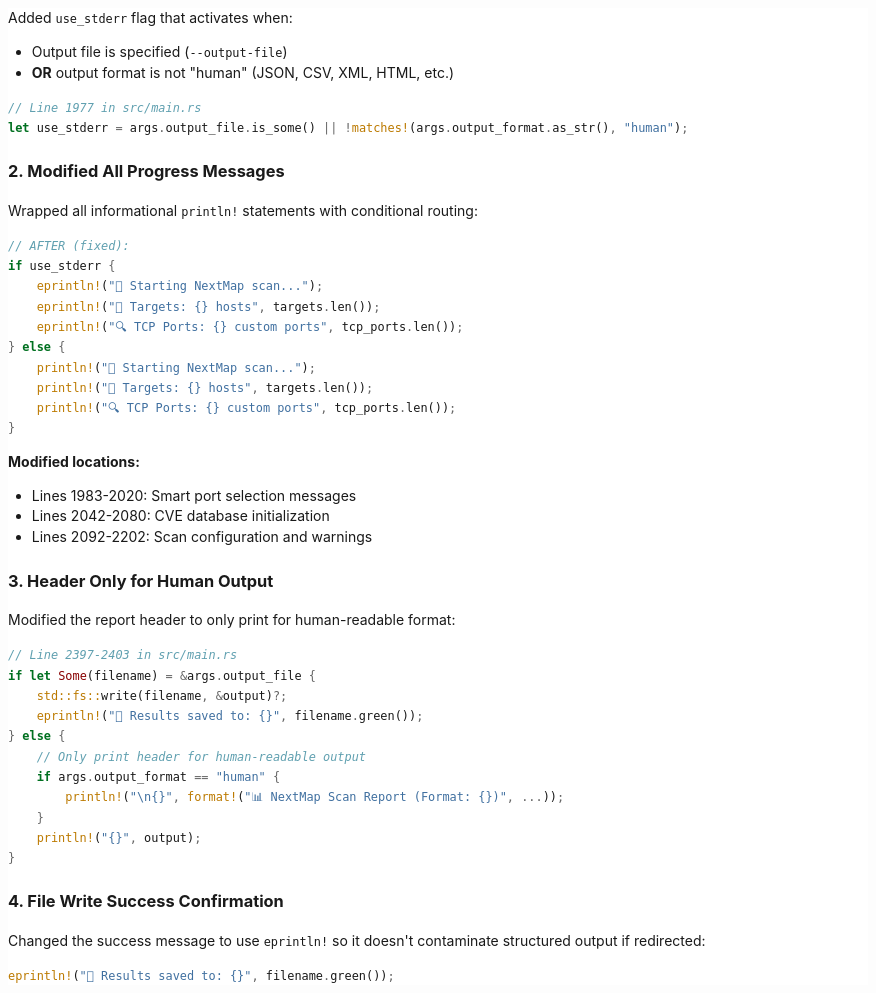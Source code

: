 Added `use_stderr` flag that activates when:
- Output file is specified (`--output-file`)
- **OR** output format is not "human" (JSON, CSV, XML, HTML, etc.)

```rust
// Line 1977 in src/main.rs
let use_stderr = args.output_file.is_some() || !matches!(args.output_format.as_str(), "human");
```

### 2. Modified All Progress Messages

Wrapped all informational `println!` statements with conditional routing:

```rust
// AFTER (fixed):
if use_stderr {
    eprintln!("🚀 Starting NextMap scan...");
    eprintln!("📍 Targets: {} hosts", targets.len());
    eprintln!("🔍 TCP Ports: {} custom ports", tcp_ports.len());
} else {
    println!("🚀 Starting NextMap scan...");
    println!("📍 Targets: {} hosts", targets.len());
    println!("🔍 TCP Ports: {} custom ports", tcp_ports.len());
}
```

**Modified locations:**
- Lines 1983-2020: Smart port selection messages
- Lines 2042-2080: CVE database initialization
- Lines 2092-2202: Scan configuration and warnings

### 3. Header Only for Human Output

Modified the report header to only print for human-readable format:

```rust
// Line 2397-2403 in src/main.rs
if let Some(filename) = &args.output_file {
    std::fs::write(filename, &output)?;
    eprintln!("💾 Results saved to: {}", filename.green());
} else {
    // Only print header for human-readable output
    if args.output_format == "human" {
        println!("\n{}", format!("📊 NextMap Scan Report (Format: {})", ...));
    }
    println!("{}", output);
}
```

### 4. File Write Success Confirmation

Changed the success message to use `eprintln!` so it doesn't contaminate structured output if redirected:

```rust
eprintln!("💾 Results saved to: {}", filename.green());
```

